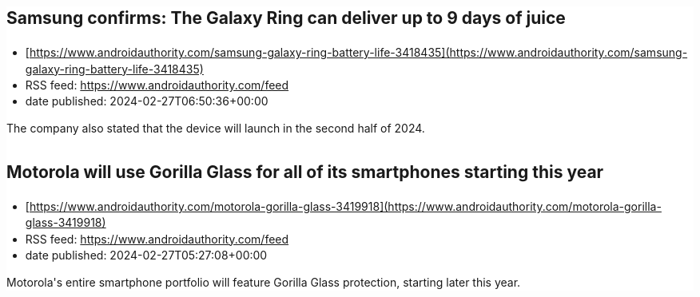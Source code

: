 ## Samsung confirms: The Galaxy Ring can deliver up to 9 days of juice
 - [https://www.androidauthority.com/samsung-galaxy-ring-battery-life-3418435](https://www.androidauthority.com/samsung-galaxy-ring-battery-life-3418435)
 - RSS feed: https://www.androidauthority.com/feed
 - date published: 2024-02-27T06:50:36+00:00

The company also stated that the device will launch in the second half of 2024.

## Motorola will use Gorilla Glass for all of its smartphones starting this year
 - [https://www.androidauthority.com/motorola-gorilla-glass-3419918](https://www.androidauthority.com/motorola-gorilla-glass-3419918)
 - RSS feed: https://www.androidauthority.com/feed
 - date published: 2024-02-27T05:27:08+00:00

Motorola's entire smartphone portfolio will feature Gorilla Glass protection, starting later this year.

